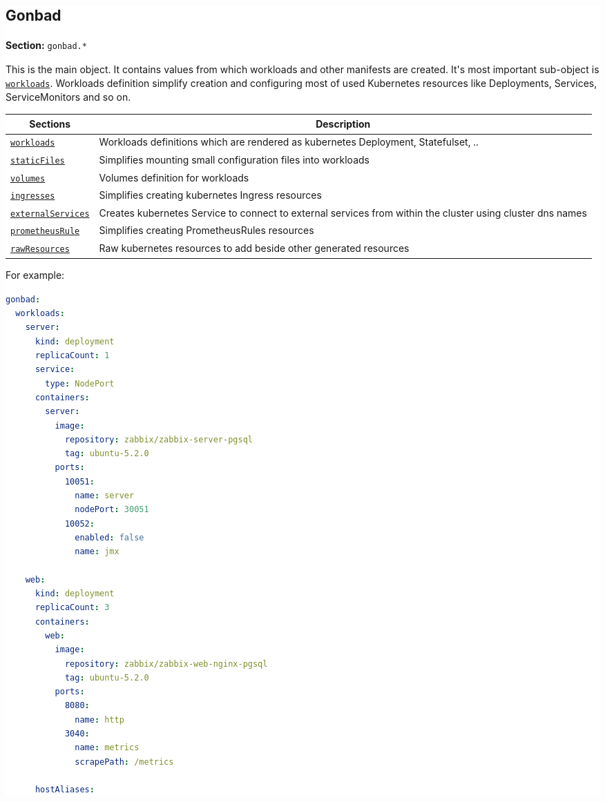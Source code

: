 
## Gonbad

**Section:** `gonbad.*`

This is the main object. It contains values from which workloads and other manifests are created. It's most important
sub-object is [`workloads`](#gonbad-workloads). Workloads definition simplify creation and configuring most of used
Kubernetes resources like
Deployments, Services, ServiceMonitors and so on.

| Sections                                       | Description                                                                                                |
| ---------------------------------------------- | ---------------------------------------------------------------------------------------------------------- |
| [`workloads`](#gonbad-workloads)               | Workloads definitions which are rendered as kubernetes Deployment, Statefulset, ..                         |
| [`staticFiles`](#gonbad-staticfiles)           | Simplifies mounting small configuration files into workloads                                               |
| [`volumes`](#gonbad-volumes)                   | Volumes definition for workloads                                                                           |
| [`ingresses`](#gonbad-ingresses)               | Simplifies creating kubernetes Ingress resources                                                           |
| [`externalServices`](#gonbad-externalservices) | Creates kubernetes Service to connect to external services from within the cluster using cluster dns names |
| [`prometheusRule`](#gonbad-prometheusrule)     | Simplifies creating PrometheusRules resources                                                              |
| [`rawResources`](#gonbad-rawresources)         | Raw kubernetes resources to add beside other generated resources                                           |

For example:

```yaml
gonbad:
  workloads:
    server:
      kind: deployment
      replicaCount: 1
      service:
        type: NodePort
      containers:
        server:
          image:
            repository: zabbix/zabbix-server-pgsql
            tag: ubuntu-5.2.0
          ports:
            10051:
              name: server
              nodePort: 30051
            10052:
              enabled: false
              name: jmx

    web:
      kind: deployment
      replicaCount: 3
      containers:
        web:
          image:
            repository: zabbix/zabbix-web-nginx-pgsql
            tag: ubuntu-5.2.0
          ports:
            8080:
              name: http
            3040:
              name: metrics
              scrapePath: /metrics

      hostAliases:
```